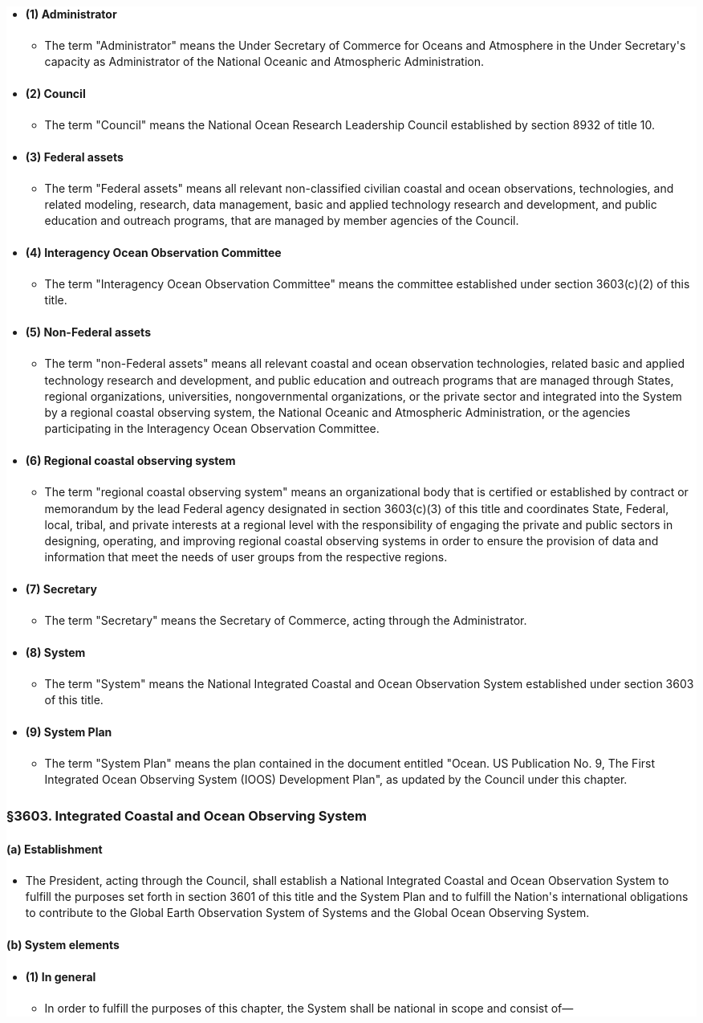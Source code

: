 * #### (1) Administrator
  * The term "Administrator" means the Under Secretary of Commerce for Oceans and Atmosphere in the Under Secretary's capacity as Administrator of the National Oceanic and Atmospheric Administration.

* #### (2) Council
  * The term "Council" means the National Ocean Research Leadership Council established by section 8932 of title 10.

* #### (3) Federal assets
  * The term "Federal assets" means all relevant non-classified civilian coastal and ocean observations, technologies, and related modeling, research, data management, basic and applied technology research and development, and public education and outreach programs, that are managed by member agencies of the Council.

* #### (4) Interagency Ocean Observation Committee
  * The term "Interagency Ocean Observation Committee" means the committee established under section 3603(c)(2) of this title.

* #### (5) Non-Federal assets
  * The term "non-Federal assets" means all relevant coastal and ocean observation technologies, related basic and applied technology research and development, and public education and outreach programs that are managed through States, regional organizations, universities, nongovernmental organizations, or the private sector and integrated into the System by a regional coastal observing system, the National Oceanic and Atmospheric Administration, or the agencies participating in the Interagency Ocean Observation Committee.

* #### (6) Regional coastal observing system
  * The term "regional coastal observing system" means an organizational body that is certified or established by contract or memorandum by the lead Federal agency designated in section 3603(c)(3) of this title and coordinates State, Federal, local, tribal, and private interests at a regional level with the responsibility of engaging the private and public sectors in designing, operating, and improving regional coastal observing systems in order to ensure the provision of data and information that meet the needs of user groups from the respective regions.

* #### (7) Secretary
  * The term "Secretary" means the Secretary of Commerce, acting through the Administrator.

* #### (8) System
  * The term "System" means the National Integrated Coastal and Ocean Observation System established under section 3603 of this title.

* #### (9) System Plan
  * The term "System Plan" means the plan contained in the document entitled "Ocean. US Publication No. 9, The First Integrated Ocean Observing System (IOOS) Development Plan", as updated by the Council under this chapter.

### §3603. Integrated Coastal and Ocean Observing System
#### (a) Establishment
* The President, acting through the Council, shall establish a National Integrated Coastal and Ocean Observation System to fulfill the purposes set forth in section 3601 of this title and the System Plan and to fulfill the Nation's international obligations to contribute to the Global Earth Observation System of Systems and the Global Ocean Observing System.

#### (b) System elements
* #### (1) In general
  * In order to fulfill the purposes of this chapter, the System shall be national in scope and consist of—
